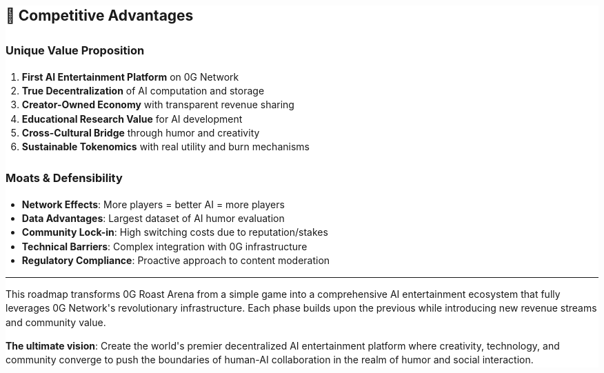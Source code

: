 
## 🎯 Competitive Advantages

### **Unique Value Proposition**
1. **First AI Entertainment Platform** on 0G Network
2. **True Decentralization** of AI computation and storage
3. **Creator-Owned Economy** with transparent revenue sharing
4. **Educational Research Value** for AI development
5. **Cross-Cultural Bridge** through humor and creativity
6. **Sustainable Tokenomics** with real utility and burn mechanisms

### **Moats & Defensibility**
- **Network Effects**: More players = better AI = more players
- **Data Advantages**: Largest dataset of AI humor evaluation
- **Community Lock-in**: High switching costs due to reputation/stakes
- **Technical Barriers**: Complex integration with 0G infrastructure
- **Regulatory Compliance**: Proactive approach to content moderation

---

This roadmap transforms 0G Roast Arena from a simple game into a comprehensive AI entertainment ecosystem that fully leverages 0G Network's revolutionary infrastructure. Each phase builds upon the previous while introducing new revenue streams and community value.

**The ultimate vision**: Create the world's premier decentralized AI entertainment platform where creativity, technology, and community converge to push the boundaries of human-AI collaboration in the realm of humor and social interaction.